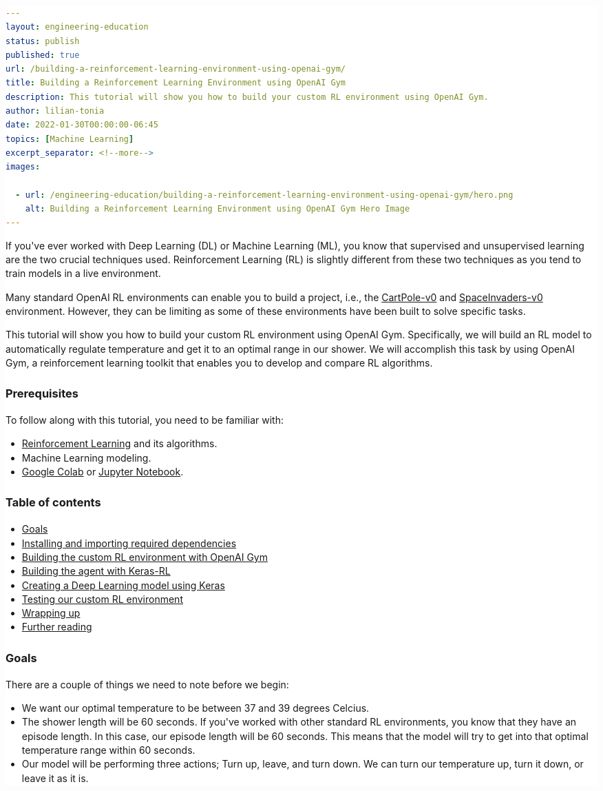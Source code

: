```yaml
---
layout: engineering-education
status: publish
published: true
url: /building-a-reinforcement-learning-environment-using-openai-gym/
title: Building a Reinforcement Learning Environment using OpenAI Gym
description: This tutorial will show you how to build your custom RL environment using OpenAI Gym.
author: lilian-tonia
date: 2022-01-30T00:00:00-06:45
topics: [Machine Learning]
excerpt_separator: <!--more-->
images:

  - url: /engineering-education/building-a-reinforcement-learning-environment-using-openai-gym/hero.png 
    alt: Building a Reinforcement Learning Environment using OpenAI Gym Hero Image
---
```

If you've ever worked with Deep Learning (DL) or Machine Learning (ML), you know that supervised and unsupervised learning are the two crucial techniques used. Reinforcement Learning (RL) is slightly different from these two techniques as you tend to train models in a live environment. 

Many standard OpenAI RL environments can enable you to build a project, i.e., the [CartPole-v0](https://gym.openai.com/envs/CartPole-v0/) and [SpaceInvaders-v0](https://gym.openai.com/envs/SpaceInvaders-v0/) environment. However, they can be limiting as some of these environments have been built to solve specific tasks. 

This tutorial will show you how to build your custom RL environment using OpenAI Gym. Specifically, we will build an RL model to automatically regulate temperature and get it to an optimal range in our shower. We will accomplish this task by using OpenAI Gym, a reinforcement learning toolkit that enables you to develop and compare RL algorithms. 

### Prerequisites
To follow along with this tutorial, you need to be familiar with:
- [Reinforcement Learning](/engineering-education/introduction-to-reinforcement-learning/) and its algorithms.
- Machine Learning modeling.
- [Google Colab](https://colab.research.google.com/) or [Jupyter Notebook](https://jupyter.org).

### Table of contents
- [Goals](#goals)
- [Installing and importing required dependencies](#installing-and-importing-required-dependencies)
- [Building the custom RL environment with OpenAI Gym](#building-the-custom-rl-environment-with-openai-gym)
- [Building the agent with Keras-RL](#building-the-agent-with-keras-rl)
- [Creating a Deep Learning model using Keras](#creating-a-deep-learning-model-using-keras)
- [Testing our custom RL environment](#testing-our-custom-rl-environment)
- [Wrapping up](#wrapping-up)
- [Further reading](#further-reading)

### Goals
There are a couple of things we need to note before we begin:
- We want our optimal temperature to be between 37 and 39 degrees Celcius. 
- The shower length will be 60 seconds. If you've worked with other standard RL environments, you know that they have an episode length. In this case, our episode length will be 60 seconds. This means that the model will try to get into that optimal temperature range within 60 seconds.
- Our model will be performing three actions; Turn up, leave, and turn down. We can turn our temperature up, turn it down, or leave it as it is. 
